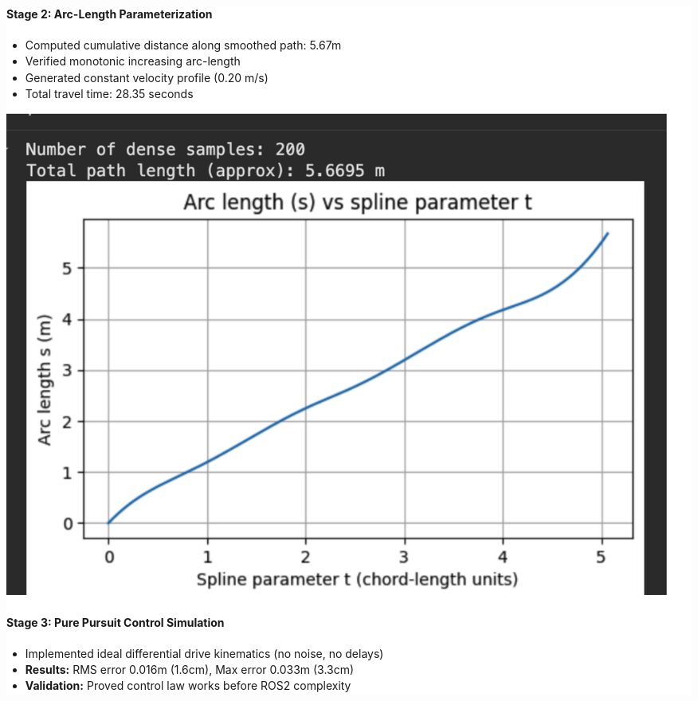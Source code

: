 
#### Stage 2: Arc-Length Parameterization
- Computed cumulative distance along smoothed path: 5.67m
- Verified monotonic increasing arc-length
- Generated constant velocity profile (0.20 m/s)
- Total travel time: 28.35 seconds

![arc length](results/plots/arc_length.png)

#### Stage 3: Pure Pursuit Control Simulation
- Implemented ideal differential drive kinematics (no noise, no delays)
- **Results:** RMS error 0.016m (1.6cm), Max error 0.033m (3.3cm)
- **Validation:** Proved control law works before ROS2 complexity

